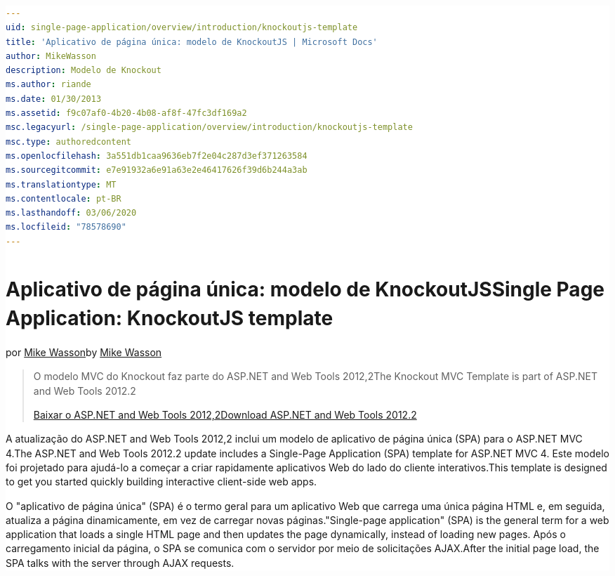 ```yaml
---
uid: single-page-application/overview/introduction/knockoutjs-template
title: 'Aplicativo de página única: modelo de KnockoutJS | Microsoft Docs'
author: MikeWasson
description: Modelo de Knockout
ms.author: riande
ms.date: 01/30/2013
ms.assetid: f9c07af0-4b20-4b08-af8f-47fc3df169a2
msc.legacyurl: /single-page-application/overview/introduction/knockoutjs-template
msc.type: authoredcontent
ms.openlocfilehash: 3a551db1caa9636eb7f2e04c287d3ef371263584
ms.sourcegitcommit: e7e91932a6e91a63e2e46417626f39d6b244a3ab
ms.translationtype: MT
ms.contentlocale: pt-BR
ms.lasthandoff: 03/06/2020
ms.locfileid: "78578690"
---
```

# <a name="single-page-application-knockoutjs-template"></a><span data-ttu-id="64844-103">Aplicativo de página única: modelo de KnockoutJS</span><span class="sxs-lookup"><span data-stu-id="64844-103">Single Page Application: KnockoutJS template</span></span>

<span data-ttu-id="64844-104">por [Mike Wasson](https://github.com/MikeWasson)</span><span class="sxs-lookup"><span data-stu-id="64844-104">by [Mike Wasson](https://github.com/MikeWasson)</span></span>

> <span data-ttu-id="64844-105">O modelo MVC do Knockout faz parte do ASP.NET and Web Tools 2012,2</span><span class="sxs-lookup"><span data-stu-id="64844-105">The Knockout MVC Template is part of ASP.NET and Web Tools 2012.2</span></span>
> 
> [<span data-ttu-id="64844-106">Baixar o ASP.NET and Web Tools 2012,2</span><span class="sxs-lookup"><span data-stu-id="64844-106">Download ASP.NET and Web Tools 2012.2</span></span>](https://go.microsoft.com/fwlink/?LinkId=282650)

<span data-ttu-id="64844-107">A atualização do ASP.NET and Web Tools 2012,2 inclui um modelo de aplicativo de página única (SPA) para o ASP.NET MVC 4.</span><span class="sxs-lookup"><span data-stu-id="64844-107">The ASP.NET and Web Tools 2012.2 update includes a Single-Page Application (SPA) template for ASP.NET MVC 4.</span></span> <span data-ttu-id="64844-108">Este modelo foi projetado para ajudá-lo a começar a criar rapidamente aplicativos Web do lado do cliente interativos.</span><span class="sxs-lookup"><span data-stu-id="64844-108">This template is designed to get you started quickly building interactive client-side web apps.</span></span>

<span data-ttu-id="64844-109">O "aplicativo de página única" (SPA) é o termo geral para um aplicativo Web que carrega uma única página HTML e, em seguida, atualiza a página dinamicamente, em vez de carregar novas páginas.</span><span class="sxs-lookup"><span data-stu-id="64844-109">"Single-page application" (SPA) is the general term for a web application that loads a single HTML page and then updates the page dynamically, instead of loading new pages.</span></span> <span data-ttu-id="64844-110">Após o carregamento inicial da página, o SPA se comunica com o servidor por meio de solicitações AJAX.</span><span class="sxs-lookup"><span data-stu-id="64844-110">After the initial page load, the SPA talks with the server through AJAX requests.</span></span>
